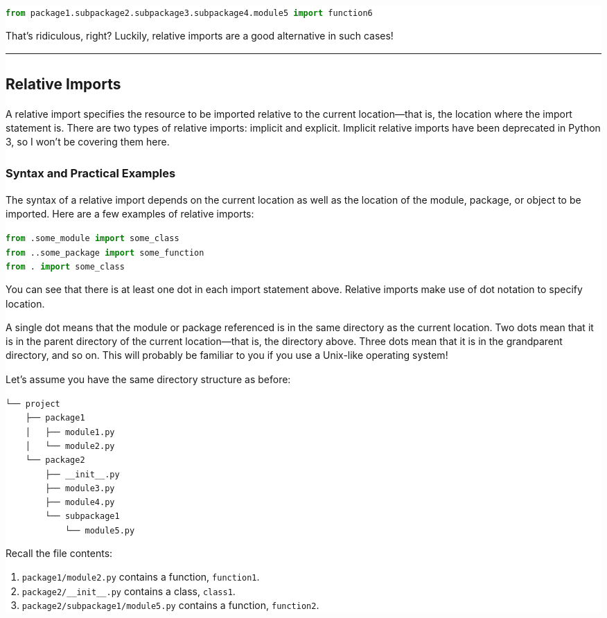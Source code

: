 ```py
from package1.subpackage2.subpackage3.subpackage4.module5 import function6
```

That’s ridiculous, right? Luckily, relative imports are a good alternative in such cases!

---

## Relative Imports

A relative import specifies the resource to be imported relative to the current location—that is, the location where the import statement is. There are two types of relative imports: implicit and explicit. Implicit relative imports have been deprecated in Python 3, so I won’t be covering them here.

### Syntax and Practical Examples

The syntax of a relative import depends on the current location as well as the location of the module, package, or object to be imported. Here are a few examples of relative imports:

```py
from .some_module import some_class
from ..some_package import some_function
from . import some_class
```

You can see that there is at least one dot in each import statement above. Relative imports make use of dot notation to specify location.

A single dot means that the module or package referenced is in the same directory as the current location. Two dots mean that it is in the parent directory of the current location—that is, the directory above. Three dots mean that it is in the grandparent directory, and so on. This will probably be familiar to you if you use a Unix-like operating system!

Let’s assume you have the same directory structure as before:

```plaintext title="file structure"
└── project
    ├── package1
    │   ├── module1.py
    │   └── module2.py
    └── package2
        ├── __init__.py
        ├── module3.py
        ├── module4.py
        └── subpackage1
            └── module5.py
```

Recall the file contents:

1. <FontIcon icon="fas fa-folder-open"/>`package1/`<FontIcon icon="fa-brands fa-python"/>`module2.py` contains a function, `function1`.
2. <FontIcon icon="fas fa-folder-open"/>`package2/`<FontIcon icon="fa-brands fa-python"/>`__init__.py` contains a class, `class1`.
3. <FontIcon icon="fas fa-folder-open"/>`package2/subpackage1/`<FontIcon icon="fa-brands fa-python"/>`module5.py` contains a function, `function2`.
